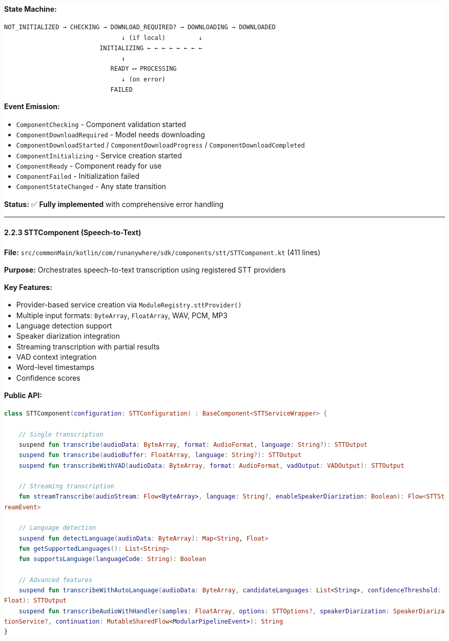 **State Machine:**
```
NOT_INITIALIZED → CHECKING → DOWNLOAD_REQUIRED? → DOWNLOADING → DOWNLOADED
                                ↓ (if local)         ↓
                          INITIALIZING ← ← ← ← ← ← ← ←
                                ↓
                             READY ⟷ PROCESSING
                                ↓ (on error)
                             FAILED
```

**Event Emission:**
- `ComponentChecking` - Component validation started
- `ComponentDownloadRequired` - Model needs downloading
- `ComponentDownloadStarted` / `ComponentDownloadProgress` / `ComponentDownloadCompleted`
- `ComponentInitializing` - Service creation started
- `ComponentReady` - Component ready for use
- `ComponentFailed` - Initialization failed
- `ComponentStateChanged` - Any state transition

**Status:** ✅ **Fully implemented** with comprehensive error handling

---

#### 2.2.3 STTComponent (Speech-to-Text)

**File:** `src/commonMain/kotlin/com/runanywhere/sdk/components/stt/STTComponent.kt` (411 lines)

**Purpose:** Orchestrates speech-to-text transcription using registered STT providers

**Key Features:**
- Provider-based service creation via `ModuleRegistry.sttProvider()`
- Multiple input formats: `ByteArray`, `FloatArray`, WAV, PCM, MP3
- Language detection support
- Speaker diarization integration
- Streaming transcription with partial results
- VAD context integration
- Word-level timestamps
- Confidence scores

**Public API:**
```kotlin
class STTComponent(configuration: STTConfiguration) : BaseComponent<STTServiceWrapper> {

    // Single transcription
    suspend fun transcribe(audioData: ByteArray, format: AudioFormat, language: String?): STTOutput
    suspend fun transcribe(audioBuffer: FloatArray, language: String?): STTOutput
    suspend fun transcribeWithVAD(audioData: ByteArray, format: AudioFormat, vadOutput: VADOutput): STTOutput

    // Streaming transcription
    fun streamTranscribe(audioStream: Flow<ByteArray>, language: String?, enableSpeakerDiarization: Boolean): Flow<STTStreamEvent>

    // Language detection
    suspend fun detectLanguage(audioData: ByteArray): Map<String, Float>
    fun getSupportedLanguages(): List<String>
    fun supportsLanguage(languageCode: String): Boolean

    // Advanced features
    suspend fun transcribeWithAutoLanguage(audioData: ByteArray, candidateLanguages: List<String>, confidenceThreshold: Float): STTOutput
    suspend fun transcribeAudioWithHandler(samples: FloatArray, options: STTOptions?, speakerDiarization: SpeakerDiarizationService?, continuation: MutableSharedFlow<ModularPipelineEvent>): String
}
```
